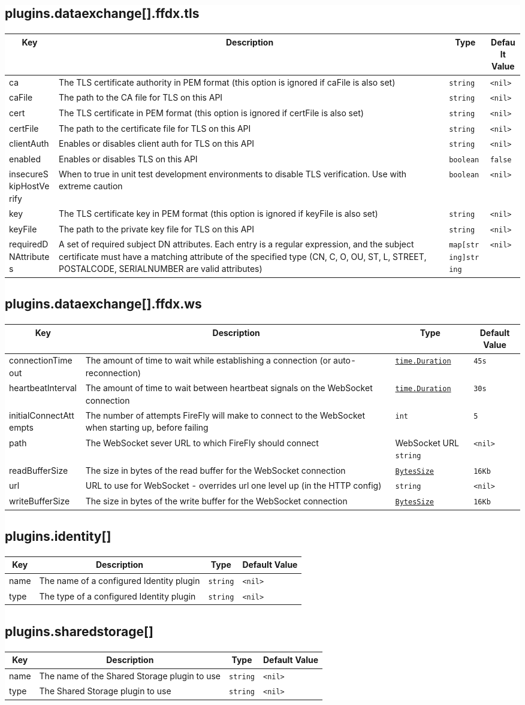 ## plugins.dataexchange[].ffdx.tls

|Key|Description|Type|Default Value|
|---|-----------|----|-------------|
|ca|The TLS certificate authority in PEM format (this option is ignored if caFile is also set)|`string`|`<nil>`
|caFile|The path to the CA file for TLS on this API|`string`|`<nil>`
|cert|The TLS certificate in PEM format (this option is ignored if certFile is also set)|`string`|`<nil>`
|certFile|The path to the certificate file for TLS on this API|`string`|`<nil>`
|clientAuth|Enables or disables client auth for TLS on this API|`string`|`<nil>`
|enabled|Enables or disables TLS on this API|`boolean`|`false`
|insecureSkipHostVerify|When to true in unit test development environments to disable TLS verification. Use with extreme caution|`boolean`|`<nil>`
|key|The TLS certificate key in PEM format (this option is ignored if keyFile is also set)|`string`|`<nil>`
|keyFile|The path to the private key file for TLS on this API|`string`|`<nil>`
|requiredDNAttributes|A set of required subject DN attributes. Each entry is a regular expression, and the subject certificate must have a matching attribute of the specified type (CN, C, O, OU, ST, L, STREET, POSTALCODE, SERIALNUMBER are valid attributes)|`map[string]string`|`<nil>`

## plugins.dataexchange[].ffdx.ws

|Key|Description|Type|Default Value|
|---|-----------|----|-------------|
|connectionTimeout|The amount of time to wait while establishing a connection (or auto-reconnection)|[`time.Duration`](https://pkg.go.dev/time#Duration)|`45s`
|heartbeatInterval|The amount of time to wait between heartbeat signals on the WebSocket connection|[`time.Duration`](https://pkg.go.dev/time#Duration)|`30s`
|initialConnectAttempts|The number of attempts FireFly will make to connect to the WebSocket when starting up, before failing|`int`|`5`
|path|The WebSocket sever URL to which FireFly should connect|WebSocket URL `string`|`<nil>`
|readBufferSize|The size in bytes of the read buffer for the WebSocket connection|[`BytesSize`](https://pkg.go.dev/github.com/docker/go-units#BytesSize)|`16Kb`
|url|URL to use for WebSocket - overrides url one level up (in the HTTP config)|`string`|`<nil>`
|writeBufferSize|The size in bytes of the write buffer for the WebSocket connection|[`BytesSize`](https://pkg.go.dev/github.com/docker/go-units#BytesSize)|`16Kb`

## plugins.identity[]

|Key|Description|Type|Default Value|
|---|-----------|----|-------------|
|name|The name of a configured Identity plugin|`string`|`<nil>`
|type|The type of a configured Identity plugin|`string`|`<nil>`

## plugins.sharedstorage[]

|Key|Description|Type|Default Value|
|---|-----------|----|-------------|
|name|The name of the Shared Storage plugin to use|`string`|`<nil>`
|type|The Shared Storage plugin to use|`string`|`<nil>`
